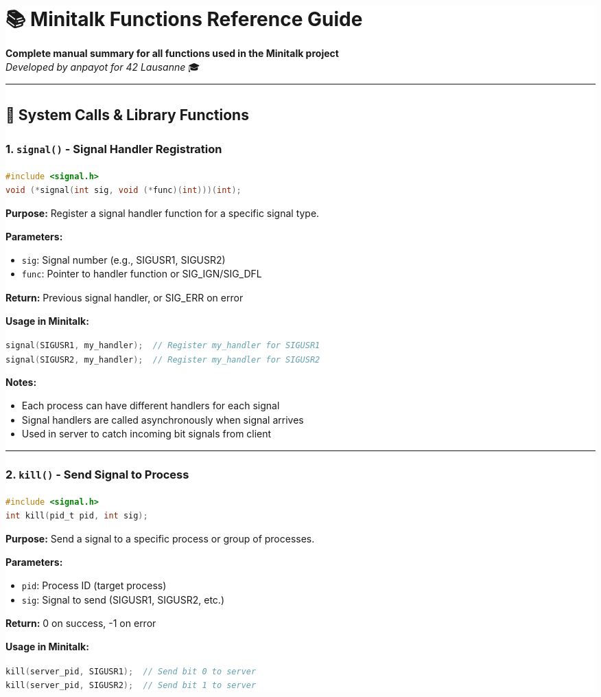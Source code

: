 # 📚 Minitalk Functions Reference Guide

**Complete manual summary for all functions used in the Minitalk project**  
*Developed by anpayot for 42 Lausanne* 🎓

---

## 🔧 System Calls & Library Functions

### 1. `signal()` - Signal Handler Registration

```c
#include <signal.h>
void (*signal(int sig, void (*func)(int)))(int);
```

**Purpose:** Register a signal handler function for a specific signal type.

**Parameters:**
- `sig`: Signal number (e.g., SIGUSR1, SIGUSR2)
- `func`: Pointer to handler function or SIG_IGN/SIG_DFL

**Return:** Previous signal handler, or SIG_ERR on error

**Usage in Minitalk:**
```c
signal(SIGUSR1, my_handler);  // Register my_handler for SIGUSR1
signal(SIGUSR2, my_handler);  // Register my_handler for SIGUSR2
```

**Notes:**
- Each process can have different handlers for each signal
- Signal handlers are called asynchronously when signal arrives
- Used in server to catch incoming bit signals from client

---

### 2. `kill()` - Send Signal to Process

```c
#include <signal.h>
int kill(pid_t pid, int sig);
```

**Purpose:** Send a signal to a specific process or group of processes.

**Parameters:**
- `pid`: Process ID (target process)
- `sig`: Signal to send (SIGUSR1, SIGUSR2, etc.)

**Return:** 0 on success, -1 on error

**Usage in Minitalk:**
```c
kill(server_pid, SIGUSR1);  // Send bit 0 to server
kill(server_pid, SIGUSR2);  // Send bit 1 to server
```
